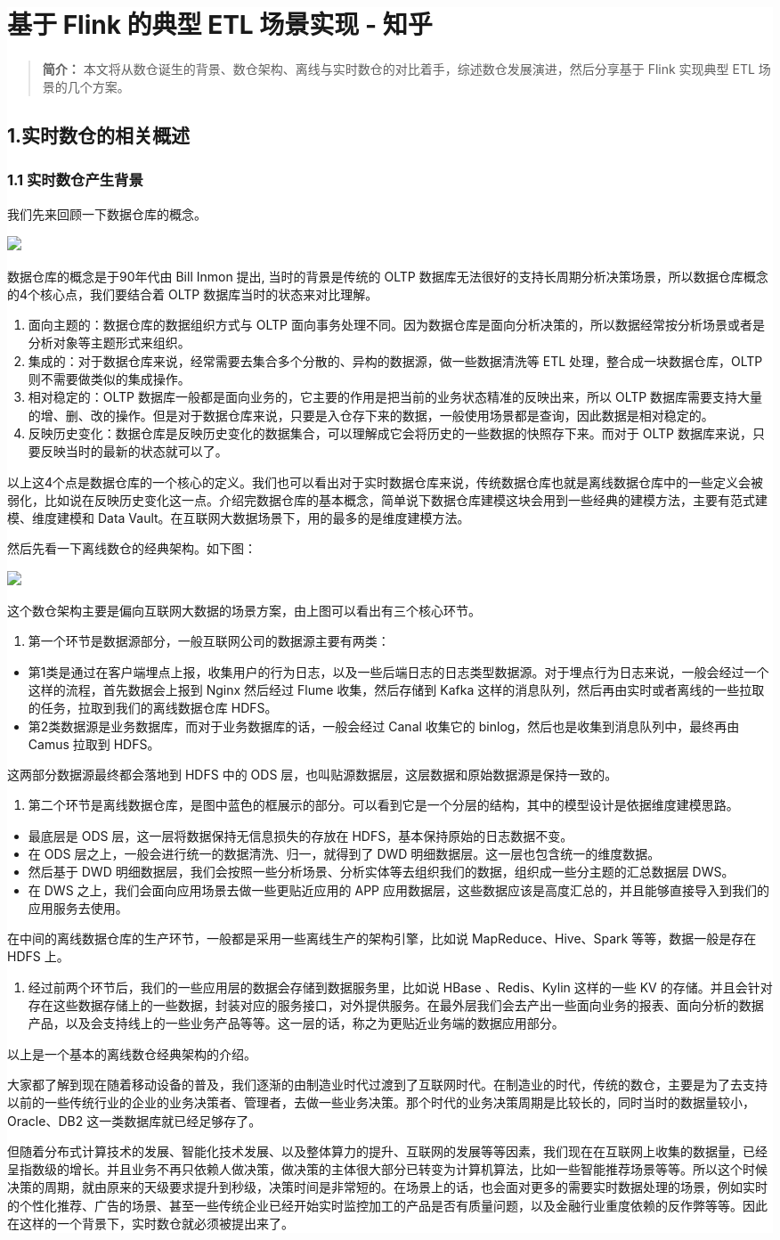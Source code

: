 # 基于 Flink 的典型 ETL 场景实现 - 知乎
> **简介：** 本文将从数仓诞生的背景、数仓架构、离线与实时数仓的对比着手，综述数仓发展演进，然后分享基于 Flink 实现典型 ETL 场景的几个方案。

1.实时数仓的相关概述
-----------

### 1.1 实时数仓产生背景

我们先来回顾一下数据仓库的概念。

![](https://pic1.zhimg.com/v2-1ed3238be79f14c3c28be2c649a6d020_b.jpg)

数据仓库的概念是于90年代由 Bill Inmon 提出, 当时的背景是传统的 OLTP 数据库无法很好的支持长周期分析决策场景，所以数据仓库概念的4个核心点，我们要结合着 OLTP 数据库当时的状态来对比理解。

1.  面向主题的：数据仓库的数据组织方式与 OLTP 面向事务处理不同。因为数据仓库是面向分析决策的，所以数据经常按分析场景或者是分析对象等主题形式来组织。
2.  集成的：对于数据仓库来说，经常需要去集合多个分散的、异构的数据源，做一些数据清洗等 ETL 处理，整合成一块数据仓库，OLTP 则不需要做类似的集成操作。
3.  相对稳定的：OLTP 数据库一般都是面向业务的，它主要的作用是把当前的业务状态精准的反映出来，所以 OLTP 数据库需要支持大量的增、删、改的操作。但是对于数据仓库来说，只要是入仓存下来的数据，一般使用场景都是查询，因此数据是相对稳定的。
4.  反映历史变化：数据仓库是反映历史变化的数据集合，可以理解成它会将历史的一些数据的快照存下来。而对于 OLTP 数据库来说，只要反映当时的最新的状态就可以了。

以上这4个点是数据仓库的一个核心的定义。我们也可以看出对于实时数据仓库来说，传统数据仓库也就是离线数据仓库中的一些定义会被弱化，比如说在反映历史变化这一点。介绍完数据仓库的基本概念，简单说下数据仓库建模这块会用到一些经典的建模方法，主要有范式建模、维度建模和 Data Vault。在互联网大数据场景下，用的最多的是维度建模方法。

然后先看一下离线数仓的经典架构。如下图：

![](https://pic4.zhimg.com/v2-09775748bf8b141c6711cfb473d4bca7_b.jpg)

这个数仓架构主要是偏向互联网大数据的场景方案，由上图可以看出有三个核心环节。

1.  第一个环节是数据源部分，一般互联网公司的数据源主要有两类：

*   第1类是通过在客户端埋点上报，收集用户的行为日志，以及一些后端日志的日志类型数据源。对于埋点行为日志来说，一般会经过一个这样的流程，首先数据会上报到 Nginx 然后经过 Flume 收集，然后存储到 Kafka 这样的消息队列，然后再由实时或者离线的一些拉取的任务，拉取到我们的离线数据仓库 HDFS。
*   第2类数据源是业务数据库，而对于业务数据库的话，一般会经过 Canal 收集它的 binlog，然后也是收集到消息队列中，最终再由 Camus 拉取到 HDFS。

这两部分数据源最终都会落地到 HDFS 中的 ODS 层，也叫贴源数据层，这层数据和原始数据源是保持一致的。

1.  第二个环节是离线数据仓库，是图中蓝色的框展示的部分。可以看到它是一个分层的结构，其中的模型设计是依据维度建模思路。

*   最底层是 ODS 层，这一层将数据保持无信息损失的存放在 HDFS，基本保持原始的日志数据不变。
*   在 ODS 层之上，一般会进行统一的数据清洗、归一，就得到了 DWD 明细数据层。这一层也包含统一的维度数据。
*   然后基于 DWD 明细数据层，我们会按照一些分析场景、分析实体等去组织我们的数据，组织成一些分主题的汇总数据层 DWS。
*   在 DWS 之上，我们会面向应用场景去做一些更贴近应用的 APP 应用数据层，这些数据应该是高度汇总的，并且能够直接导入到我们的应用服务去使用。

在中间的离线数据仓库的生产环节，一般都是采用一些离线生产的架构引擎，比如说 MapReduce、Hive、Spark 等等，数据一般是存在 HDFS 上。

1.  经过前两个环节后，我们的一些应用层的数据会存储到数据服务里，比如说 HBase 、Redis、Kylin 这样的一些 KV 的存储。并且会针对存在这些数据存储上的一些数据，封装对应的服务接口，对外提供服务。在最外层我们会去产出一些面向业务的报表、面向分析的数据产品，以及会支持线上的一些业务产品等等。这一层的话，称之为更贴近业务端的数据应用部分。

以上是一个基本的离线数仓经典架构的介绍。

大家都了解到现在随着移动设备的普及，我们逐渐的由制造业时代过渡到了互联网时代。在制造业的时代，传统的数仓，主要是为了去支持以前的一些传统行业的企业的业务决策者、管理者，去做一些业务决策。那个时代的业务决策周期是比较长的，同时当时的数据量较小，Oracle、DB2 这一类数据库就已经足够存了。

但随着分布式计算技术的发展、智能化技术发展、以及整体算力的提升、互联网的发展等等因素，我们现在在互联网上收集的数据量，已经呈指数级的增长。并且业务不再只依赖人做决策，做决策的主体很大部分已转变为计算机算法，比如一些智能推荐场景等等。所以这个时候决策的周期，就由原来的天级要求提升到秒级，决策时间是非常短的。在场景上的话，也会面对更多的需要实时数据处理的场景，例如实时的个性化推荐、广告的场景、甚至一些传统企业已经开始实时监控加工的产品是否有质量问题，以及金融行业重度依赖的反作弊等等。因此在这样的一个背景下，实时数仓就必须被提出来了。
